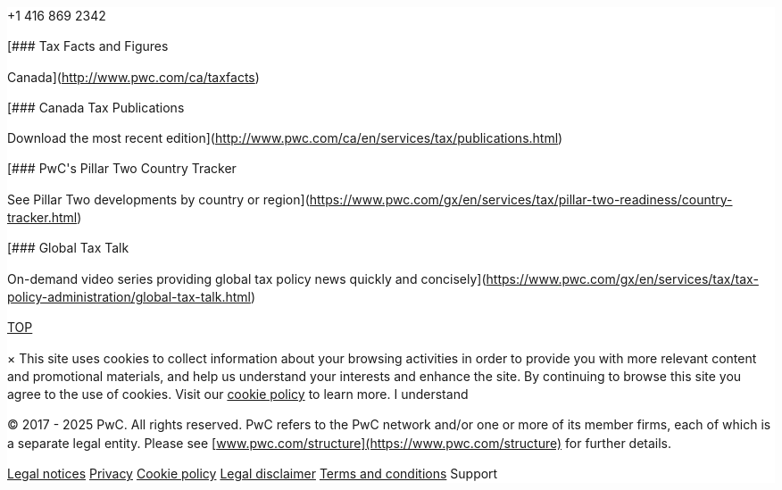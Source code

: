 +1 416 869 2342







[### Tax Facts and Figures

Canada](http://www.pwc.com/ca/taxfacts)

[### Canada Tax Publications

Download the most recent edition](http://www.pwc.com/ca/en/services/tax/publications.html)

[### PwC's Pillar Two Country Tracker

See Pillar Two developments by country or region](https://www.pwc.com/gx/en/services/tax/pillar-two-readiness/country-tracker.html)

[### Global Tax Talk

On-demand video series providing global tax policy news quickly and concisely](https://www.pwc.com/gx/en/services/tax/tax-policy-administration/global-tax-talk.html)






 
[TOP](deductions.html# "Return to top of the page")




×
 This site uses cookies to collect information about your browsing activities in order to provide you with more relevant content and promotional materials, and help us understand your interests and enhance the site. By continuing to browse this site you agree to the use of cookies. Visit our [cookie policy](https://www.pwc.com/gx/en/legal-notices/cookie-policy.html) to learn more.
I understand




© 2017 - 2025 PwC. All rights reserved. PwC refers to the PwC network and/or one or more of its member firms, each of which is a separate legal entity. Please see [www.pwc.com/structure](https://www.pwc.com/structure) for further details.


[Legal notices](https://www.pwc.com/gx/en/legal-notices.html)
[Privacy](https://www.pwc.com/gx/en/legal-notices/pwc-privacy-statement.html)
[Cookie policy](https://www.pwc.com/gx/en/legal-notices/cookie-policy.html)
[Legal disclaimer](https://www.pwc.com/gx/en/legal-notices/legal-disclaimer.html)
[Terms and conditions](https://www.pwc.com/gx/en/legal-notices/terms-and-conditions.html)
Support






